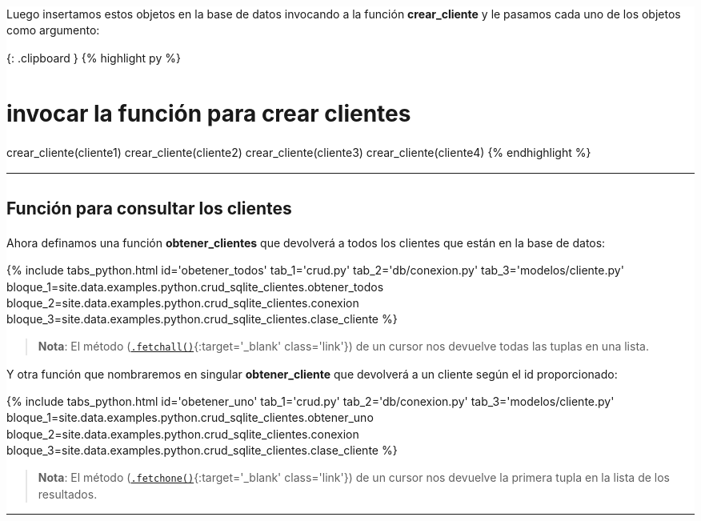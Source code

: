 Luego insertamos estos objetos en la base de datos invocando a la función **crear_cliente** y le pasamos cada uno de los objetos como argumento:

{: .clipboard }
{% highlight py  %}
# invocar la función para crear clientes
crear_cliente(cliente1)
crear_cliente(cliente2)
crear_cliente(cliente3)
crear_cliente(cliente4)
{% endhighlight %}


---

## Función para consultar los clientes

Ahora definamos una función **obtener_clientes** que devolverá a todos los clientes que están en la base de datos:

{% include tabs_python.html
    id='obetener_todos'
    tab_1='crud.py'
    tab_2='db/conexion.py'
    tab_3='modelos/cliente.py'
    bloque_1=site.data.examples.python.crud_sqlite_clientes.obtener_todos
    bloque_2=site.data.examples.python.crud_sqlite_clientes.conexion
    bloque_3=site.data.examples.python.crud_sqlite_clientes.clase_cliente
%}

> **Nota**: El método ([`.fetchall()`](https://docs.python.org/3/library/sqlite3.html#:~:text=to%20the%20next.-,fetchall(),that%20the%20arraysize%20attribute%20can%20affect%20the%20performance%20of%20this%20operation.,-close()){:target='_blank' class='link'}) de un cursor nos devuelve todas las tuplas en una lista.

Y otra función que nombraremos en singular **obtener_cliente** que devolverá a un cliente según el id proporcionado:

{% include tabs_python.html
    id='obetener_uno'
    tab_1='crud.py'
    tab_2='db/conexion.py'
    tab_3='modelos/cliente.py'
    bloque_1=site.data.examples.python.crud_sqlite_clientes.obtener_uno
    bloque_2=site.data.examples.python.crud_sqlite_clientes.conexion
    bloque_3=site.data.examples.python.crud_sqlite_clientes.clase_cliente
%}

> **Nota**: El método ([`.fetchone()`](https://docs.python.org/3/library/sqlite3.html#sqlite3.Cursor.fetchone){:target='_blank' class='link'}) de un cursor nos devuelve la primera tupla en la lista de los resultados.

---
